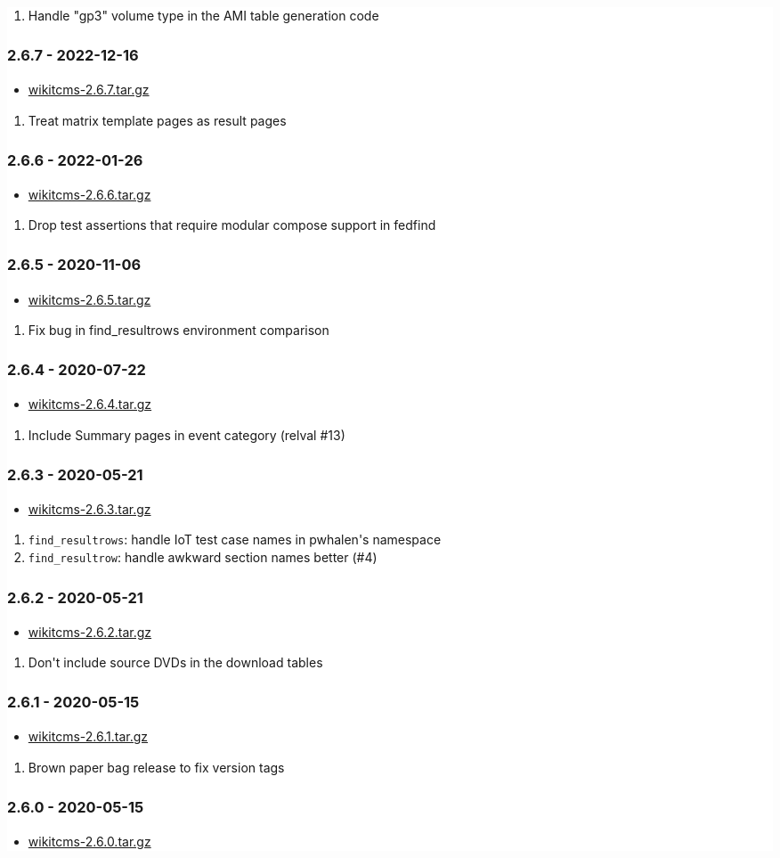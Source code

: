 1.  Handle "gp3" volume type in the AMI table generation code

### 2.6.7 - 2022-12-16

*   [wikitcms-2.6.7.tar.gz](https://files.pythonhosted.org/packages/source/w/wikitcms/wikitcms-2.6.7.tar.gz)

1.  Treat matrix template pages as result pages

### 2.6.6 - 2022-01-26

*   [wikitcms-2.6.6.tar.gz](https://files.pythonhosted.org/packages/source/w/wikitcms/wikitcms-2.6.6.tar.gz)

1.  Drop test assertions that require modular compose support in fedfind

### 2.6.5 - 2020-11-06

*   [wikitcms-2.6.5.tar.gz](https://files.pythonhosted.org/packages/source/w/wikitcms/wikitcms-2.6.5.tar.gz)

1.  Fix bug in find_resultrows environment comparison

### 2.6.4 - 2020-07-22

*   [wikitcms-2.6.4.tar.gz](https://files.pythonhosted.org/packages/source/w/wikitcms/wikitcms-2.6.4.tar.gz)

1.  Include Summary pages in event category (relval #13)

### 2.6.3 - 2020-05-21

*   [wikitcms-2.6.3.tar.gz](https://files.pythonhosted.org/packages/source/w/wikitcms/wikitcms-2.6.3.tar.gz)

1.  `find_resultrows`: handle IoT test case names in pwhalen's namespace
2.  `find_resultrow`: handle awkward section names better (#4)

### 2.6.2 - 2020-05-21

*   [wikitcms-2.6.2.tar.gz](https://files.pythonhosted.org/packages/source/w/wikitcms/wikitcms-2.6.2.tar.gz)

1.  Don't include source DVDs in the download tables

### 2.6.1 - 2020-05-15

*   [wikitcms-2.6.1.tar.gz](https://files.pythonhosted.org/packages/source/w/wikitcms/wikitcms-2.6.1.tar.gz)

1.  Brown paper bag release to fix version tags

### 2.6.0 - 2020-05-15

*   [wikitcms-2.6.0.tar.gz](https://files.pythonhosted.org/packages/source/w/wikitcms/wikitcms-2.6.0.tar.gz)

